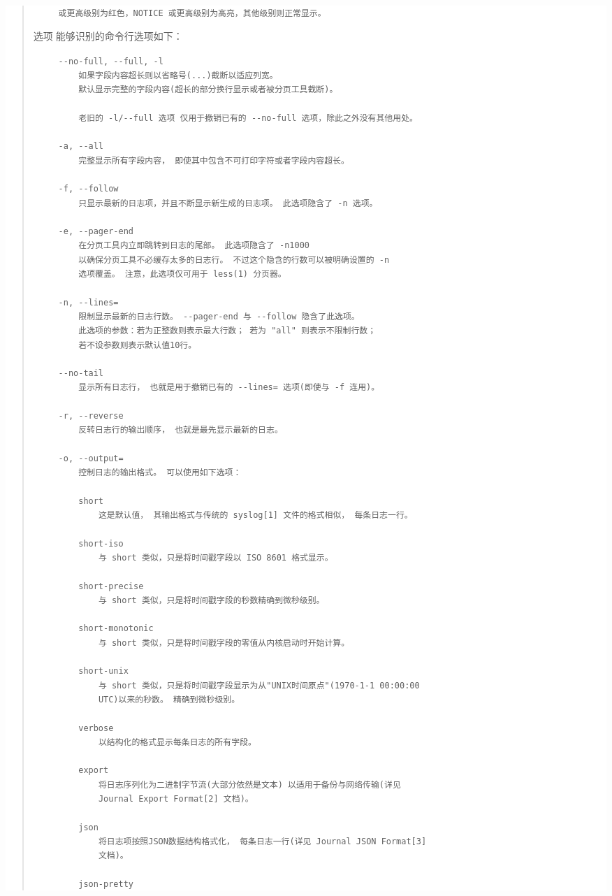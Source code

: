 >          或更高级别为红色，NOTICE 或更高级别为高亮，其他级别则正常显示。
>   
>   选项
>          能够识别的命令行选项如下：
>   
>          --no-full, --full, -l
>              如果字段内容超长则以省略号(...)截断以适应列宽。
>              默认显示完整的字段内容(超长的部分换行显示或者被分页工具截断)。
>   
>              老旧的 -l/--full 选项 仅用于撤销已有的 --no-full 选项，除此之外没有其他用处。
>   
>          -a, --all
>              完整显示所有字段内容， 即使其中包含不可打印字符或者字段内容超长。
>   
>          -f, --follow
>              只显示最新的日志项，并且不断显示新生成的日志项。 此选项隐含了 -n 选项。
>   
>          -e, --pager-end
>              在分页工具内立即跳转到日志的尾部。 此选项隐含了 -n1000
>              以确保分页工具不必缓存太多的日志行。 不过这个隐含的行数可以被明确设置的 -n
>              选项覆盖。 注意，此选项仅可用于 less(1) 分页器。
>   
>          -n, --lines=
>              限制显示最新的日志行数。 --pager-end 与 --follow 隐含了此选项。
>              此选项的参数：若为正整数则表示最大行数； 若为 "all" 则表示不限制行数；
>              若不设参数则表示默认值10行。
>   
>          --no-tail
>              显示所有日志行， 也就是用于撤销已有的 --lines= 选项(即使与 -f 连用)。
>   
>          -r, --reverse
>              反转日志行的输出顺序， 也就是最先显示最新的日志。
>   
>          -o, --output=
>              控制日志的输出格式。 可以使用如下选项：
>   
>              short
>                  这是默认值， 其输出格式与传统的 syslog[1] 文件的格式相似， 每条日志一行。
>   
>              short-iso
>                  与 short 类似，只是将时间戳字段以 ISO 8601 格式显示。
>   
>              short-precise
>                  与 short 类似，只是将时间戳字段的秒数精确到微秒级别。
>   
>              short-monotonic
>                  与 short 类似，只是将时间戳字段的零值从内核启动时开始计算。
>   
>              short-unix
>                  与 short 类似，只是将时间戳字段显示为从"UNIX时间原点"(1970-1-1 00:00:00
>                  UTC)以来的秒数。 精确到微秒级别。
>   
>              verbose
>                  以结构化的格式显示每条日志的所有字段。
>   
>              export
>                  将日志序列化为二进制字节流(大部分依然是文本) 以适用于备份与网络传输(详见
>                  Journal Export Format[2] 文档)。
>   
>              json
>                  将日志项按照JSON数据结构格式化， 每条日志一行(详见 Journal JSON Format[3]
>                  文档)。
>   
>              json-pretty